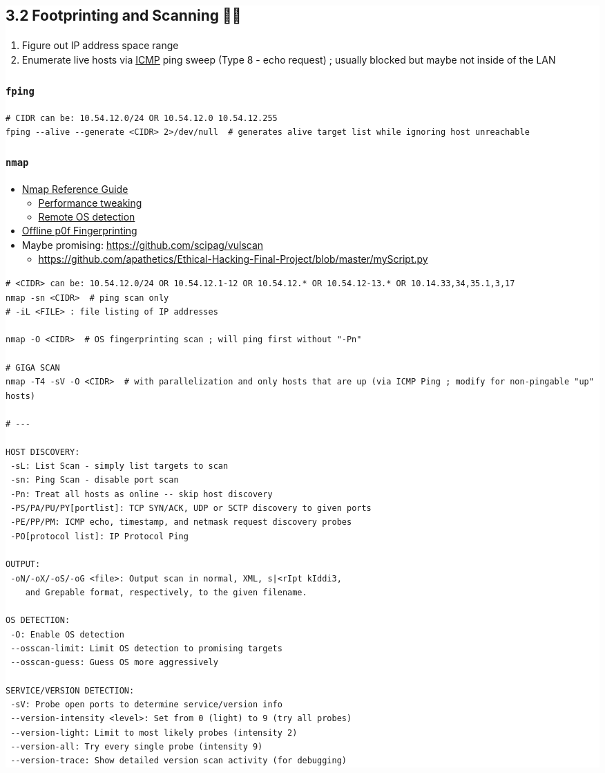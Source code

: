 ## 3.2 Footprinting and Scanning 🕵️‍♂️

1) Figure out IP address space range
2) Enumerate live hosts via [ICMP](https://www.rfc-editor.org/rfc/rfc792) ping sweep (Type 8 - echo request) ; usually blocked but maybe not inside of the LAN

### `fping`

```shell
# CIDR can be: 10.54.12.0/24 OR 10.54.12.0 10.54.12.255
fping --alive --generate <CIDR> 2>/dev/null  # generates alive target list while ignoring host unreachable
```

### `nmap`

- [Nmap Reference Guide](https://nmap.org/book/man.html)
  - [Performance tweaking](https://nmap.org/book/man-performance.html)
  - [Remote OS detection](https://nmap.org/book/osdetect.html)
- [Offline p0f Fingerprinting](https://lcamtuf.coredump.cx/p0f3/)
- Maybe promising: https://github.com/scipag/vulscan
  - https://github.com/apathetics/Ethical-Hacking-Final-Project/blob/master/myScript.py

```shell
# <CIDR> can be: 10.54.12.0/24 OR 10.54.12.1-12 OR 10.54.12.* OR 10.54.12-13.* OR 10.14.33,34,35.1,3,17
nmap -sn <CIDR>  # ping scan only
# -iL <FILE> : file listing of IP addresses

nmap -O <CIDR>  # OS fingerprinting scan ; will ping first without "-Pn"

# GIGA SCAN
nmap -T4 -sV -O <CIDR>  # with parallelization and only hosts that are up (via ICMP Ping ; modify for non-pingable "up" hosts)

# ---

HOST DISCOVERY:
 -sL: List Scan - simply list targets to scan
 -sn: Ping Scan - disable port scan
 -Pn: Treat all hosts as online -- skip host discovery
 -PS/PA/PU/PY[portlist]: TCP SYN/ACK, UDP or SCTP discovery to given ports
 -PE/PP/PM: ICMP echo, timestamp, and netmask request discovery probes
 -PO[protocol list]: IP Protocol Ping

OUTPUT:
 -oN/-oX/-oS/-oG <file>: Output scan in normal, XML, s|<rIpt kIddi3,
    and Grepable format, respectively, to the given filename.

OS DETECTION:
 -O: Enable OS detection
 --osscan-limit: Limit OS detection to promising targets
 --osscan-guess: Guess OS more aggressively

SERVICE/VERSION DETECTION:
 -sV: Probe open ports to determine service/version info
 --version-intensity <level>: Set from 0 (light) to 9 (try all probes)
 --version-light: Limit to most likely probes (intensity 2)
 --version-all: Try every single probe (intensity 9)
 --version-trace: Show detailed version scan activity (for debugging)
```
